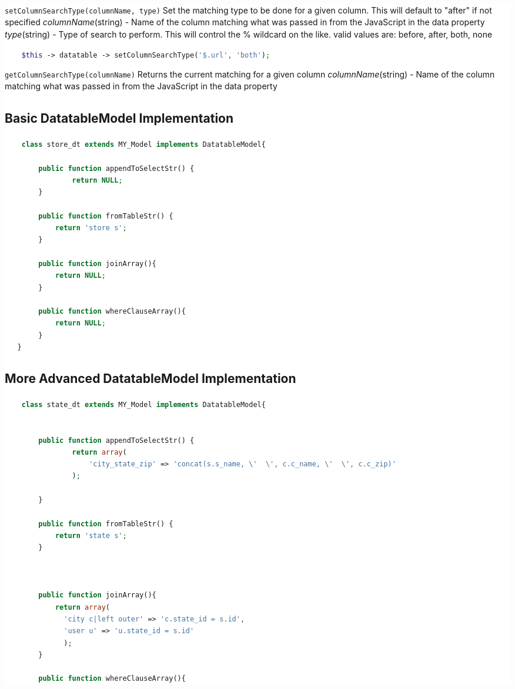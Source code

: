 `setColumnSearchType(columnName, type)`
Set the matching type to be done for a given column. This will default to "after" if not specified
*columnName*(string) - Name of the column matching what was passed in from the JavaScript in the data property
*type*(string) - Type of search to perform.  This will control the % wildcard on the like.  valid values are: before, after, both, none
```php
	$this -> datatable -> setColumnSearchType('$.url', 'both');
```

 `getColumnSearchType(columnName)`
 Returns the current matching for a given column
 *columnName*(string) - Name of the column matching what was passed in from the JavaScript in the data property

Basic DatatableModel Implementation
--------
```php
    class store_dt extends MY_Model implements DatatableModel{
    	
		public function appendToSelectStr() {
				return NULL;
		}
    	
		public function fromTableStr() {
			return 'store s';
		}
    
	    public function joinArray(){
	    	return NULL;
	    }
	    
    	public function whereClauseArray(){
    		return NULL;
    	}
   }
```

More Advanced DatatableModel Implementation
--------
```php
    class state_dt extends MY_Model implements DatatableModel{
			

		public function appendToSelectStr() {
				return array(
					'city_state_zip' => 'concat(s.s_name, \'  \', c.c_name, \'  \', c.c_zip)'
				);
				
		}
    	
		public function fromTableStr() {
			return 'state s';
		}
		
    

	    public function joinArray(){
	    	return array(
	    	  'city c|left outer' => 'c.state_id = s.id',
              'user u' => 'u.state_id = s.id'
              );
	    }
	    
    	public function whereClauseArray(){
```